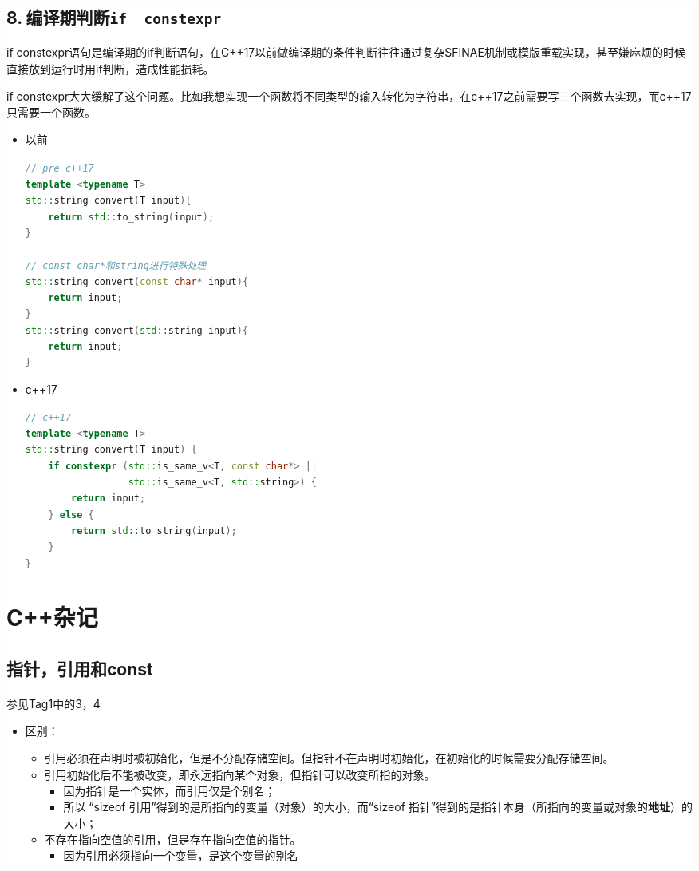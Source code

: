 ## 8. 编译期判断`if  constexpr`

if constexpr语句是编译期的if判断语句，在C++17以前做编译期的条件判断往往通过复杂SFINAE机制或模版重载实现，甚至嫌麻烦的时候直接放到运行时用if判断，造成性能损耗。

if constexpr大大缓解了这个问题。比如我想实现一个函数将不同类型的输入转化为字符串，在c++17之前需要写三个函数去实现，而c++17只需要一个函数。

- 以前

  ```c++
  // pre c++17
  template <typename T>
  std::string convert(T input){
      return std::to_string(input);
  }
  
  // const char*和string进行特殊处理
  std::string convert(const char* input){
      return input;
  }
  std::string convert(std::string input){
      return input;
  }
  ```

- c++17

  ```c++
  // c++17
  template <typename T>
  std::string convert(T input) {
      if constexpr (std::is_same_v<T, const char*> ||
                    std::is_same_v<T, std::string>) {
          return input;
      } else {
          return std::to_string(input);
      }
  }
  ```

# C++杂记

## 指针，引用和const

参见Tag1中的3，4

- 区别：

  - 引用必须在声明时被初始化，但是不分配存储空间。但指针不在声明时初始化，在初始化的时候需要分配存储空间。
  - 引用初始化后不能被改变，即永远指向某个对象，但指针可以改变所指的对象。
    - 因为指针是一个实体，而引用仅是个别名；
    - 所以 “sizeof 引用”得到的是所指向的变量（对象）的大小，而“sizeof 指针”得到的是指针本身（所指向的变量或对象的**地址**）的大小；
  - 不存在指向空值的引用，但是存在指向空值的指针。
    - 因为引用必须指向一个变量，是这个变量的别名

